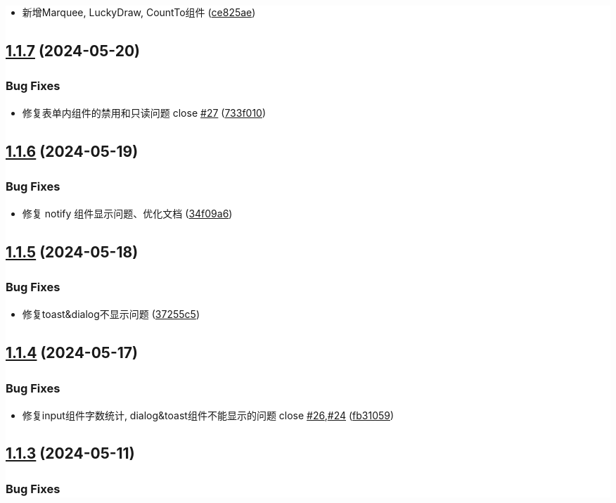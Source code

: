 * 新增Marquee, LuckyDraw, CountTo组件 ([ce825ae](https://github.com/sutras/sard-uniapp/commit/ce825ae7cac423c75bcc036bf59916af5bd1ed8b))



## [1.1.7](https://github.com/sutras/sard-uniapp/compare/v1.1.6...v1.1.7) (2024-05-20)


### Bug Fixes

* 修复表单内组件的禁用和只读问题 close [#27](https://github.com/sutras/sard-uniapp/issues/27) ([733f010](https://github.com/sutras/sard-uniapp/commit/733f010348cfb48e4d0c9470c7b9d977f082809c))



## [1.1.6](https://github.com/sutras/sard-uniapp/compare/v1.1.5...v1.1.6) (2024-05-19)


### Bug Fixes

* 修复 notify 组件显示问题、优化文档 ([34f09a6](https://github.com/sutras/sard-uniapp/commit/34f09a662ebceb1f610eb658a9b2089ee31290f7))



## [1.1.5](https://github.com/sutras/sard-uniapp/compare/v1.1.4...v1.1.5) (2024-05-18)


### Bug Fixes

* 修复toast&dialog不显示问题 ([37255c5](https://github.com/sutras/sard-uniapp/commit/37255c5994e5416b41997f7b336ec13593fafdb7))



## [1.1.4](https://github.com/sutras/sard-uniapp/compare/v1.1.3...v1.1.4) (2024-05-17)


### Bug Fixes

* 修复input组件字数统计, dialog&toast组件不能显示的问题 close [#26](https://github.com/sutras/sard-uniapp/issues/26),[#24](https://github.com/sutras/sard-uniapp/issues/24) ([fb31059](https://github.com/sutras/sard-uniapp/commit/fb31059cb4937cc4d2e47433905d485a38db92c4))



## [1.1.3](https://github.com/sutras/sard-uniapp/compare/v1.1.2...v1.1.3) (2024-05-11)


### Bug Fixes
